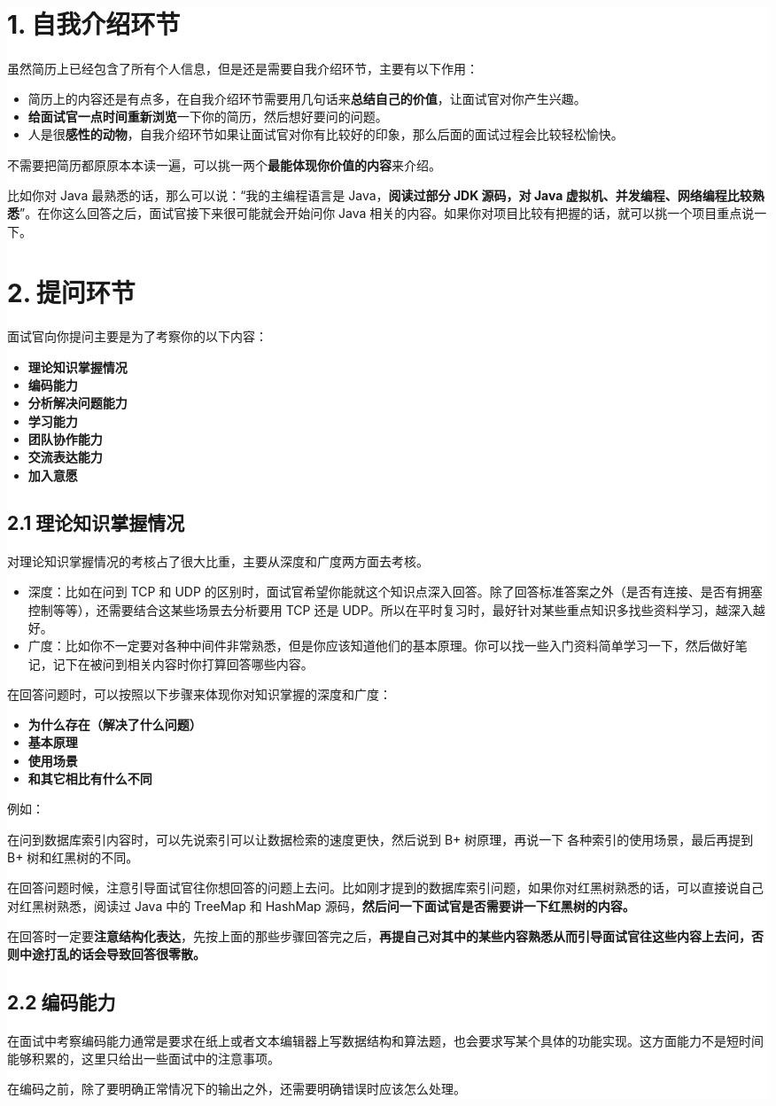 # 1. 自我介绍环节

虽然简历上已经包含了所有个人信息，但是还是需要自我介绍环节，主要有以下作用：

- 简历上的内容还是有点多，在自我介绍环节需要用几句话来**总结自己的价值**，让面试官对你产生兴趣。
- **给面试官一点时间重新浏览**一下你的简历，然后想好要问的问题。
- 人是很**感性的动物**，自我介绍环节如果让面试官对你有比较好的印象，那么后面的面试过程会比较轻松愉快。

不需要把简历都原原本本读一遍，可以挑一两个**最能体现你价值的内容**来介绍。

比如你对 Java 最熟悉的话，那么可以说：“我的主编程语言是 Java，**阅读过部分 JDK 源码，对 Java 虚拟机、并发编程、网络编程比较熟悉**”。在你这么回答之后，面试官接下来很可能就会开始问你 Java 相关的内容。如果你对项目比较有把握的话，就可以挑一个项目重点说一下。

# 2. 提问环节

面试官向你提问主要是为了考察你的以下内容：

- **理论知识掌握情况**
- **编码能力**
- **分析解决问题能力**
- **学习能力**
- **团队协作能力**
- **交流表达能力**
- **加入意愿**

## 2.1 理论知识掌握情况

对理论知识掌握情况的考核占了很大比重，主要从深度和广度两方面去考核。

- 深度：比如在问到 TCP 和 UDP 的区别时，面试官希望你能就这个知识点深入回答。除了回答标准答案之外（是否有连接、是否有拥塞控制等等），还需要结合这某些场景去分析要用 TCP 还是 UDP。所以在平时复习时，最好针对某些重点知识多找些资料学习，越深入越好。
- 广度：比如你不一定要对各种中间件非常熟悉，但是你应该知道他们的基本原理。你可以找一些入门资料简单学习一下，然后做好笔记，记下在被问到相关内容时你打算回答哪些内容。

在回答问题时，可以按照以下步骤来体现你对知识掌握的深度和广度：

- **为什么存在（解决了什么问题）**
- **基本原理**
- **使用场景**
- **和其它相比有什么不同**

例如：

在问到数据库索引内容时，可以先说索引可以让数据检索的速度更快，然后说到 B+ 树原理，再说一下 各种索引的使用场景，最后再提到 B+ 树和红黑树的不同。

在回答问题时候，注意引导面试官往你想回答的问题上去问。比如刚才提到的数据库索引问题，如果你对红黑树熟悉的话，可以直接说自己对红黑树熟悉，阅读过 Java 中的 TreeMap 和 HashMap 源码，**然后问一下面试官是否需要讲一下红黑树的内容。**

在回答时一定要**注意结构化表达**，先按上面的那些步骤回答完之后，**再提自己对其中的某些内容熟悉从而引导面试官往这些内容上去问，否则中途打乱的话会导致回答很零散。**

## 2.2 编码能力

在面试中考察编码能力通常是要求在纸上或者文本编辑器上写数据结构和算法题，也会要求写某个具体的功能实现。这方面能力不是短时间能够积累的，这里只给出一些面试中的注意事项。

在编码之前，除了要明确正常情况下的输出之外，还需要明确错误时应该怎么处理。
